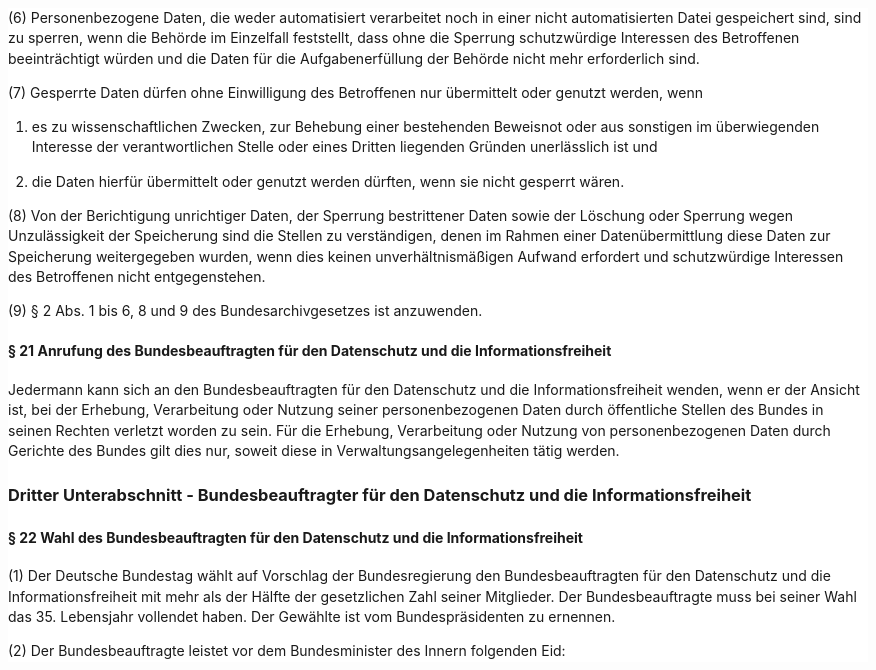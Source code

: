 (6) Personenbezogene Daten, die weder automatisiert verarbeitet noch
in einer nicht automatisierten Datei gespeichert sind, sind zu
sperren, wenn die Behörde im Einzelfall feststellt, dass ohne die
Sperrung schutzwürdige Interessen des Betroffenen beeinträchtigt
würden und die Daten für die Aufgabenerfüllung der Behörde nicht mehr
erforderlich sind.

(7) Gesperrte Daten dürfen ohne Einwilligung des Betroffenen nur
übermittelt oder genutzt werden, wenn

1.  es zu wissenschaftlichen Zwecken, zur Behebung einer bestehenden
    Beweisnot oder aus sonstigen im überwiegenden Interesse der
    verantwortlichen Stelle oder eines Dritten liegenden Gründen
    unerlässlich ist und


2.  die Daten hierfür übermittelt oder genutzt werden dürften, wenn sie
    nicht gesperrt wären.




(8) Von der Berichtigung unrichtiger Daten, der Sperrung bestrittener
Daten sowie der Löschung oder Sperrung wegen Unzulässigkeit der
Speicherung sind die Stellen zu verständigen, denen im Rahmen einer
Datenübermittlung diese Daten zur Speicherung weitergegeben wurden,
wenn dies keinen unverhältnismäßigen Aufwand erfordert und
schutzwürdige Interessen des Betroffenen nicht entgegenstehen.

(9) § 2 Abs. 1 bis 6, 8 und 9 des Bundesarchivgesetzes ist anzuwenden.

#### § 21 Anrufung des Bundesbeauftragten für den Datenschutz und die Informationsfreiheit

Jedermann kann sich an den Bundesbeauftragten für den Datenschutz und
die Informationsfreiheit wenden, wenn er der Ansicht ist, bei der
Erhebung, Verarbeitung oder Nutzung seiner personenbezogenen Daten
durch öffentliche Stellen des Bundes in seinen Rechten verletzt worden
zu sein. Für die Erhebung, Verarbeitung oder Nutzung von
personenbezogenen Daten durch Gerichte des Bundes gilt dies nur,
soweit diese in Verwaltungsangelegenheiten tätig werden.

### Dritter Unterabschnitt - Bundesbeauftragter für den Datenschutz und die Informationsfreiheit

#### § 22 Wahl des Bundesbeauftragten für den Datenschutz und die Informationsfreiheit

(1) Der Deutsche Bundestag wählt auf Vorschlag der Bundesregierung den
Bundesbeauftragten für den Datenschutz und die Informationsfreiheit
mit mehr als der Hälfte der gesetzlichen Zahl seiner Mitglieder. Der
Bundesbeauftragte muss bei seiner Wahl das 35. Lebensjahr vollendet
haben. Der Gewählte ist vom Bundespräsidenten zu ernennen.

(2) Der Bundesbeauftragte leistet vor dem Bundesminister des Innern
folgenden Eid:
